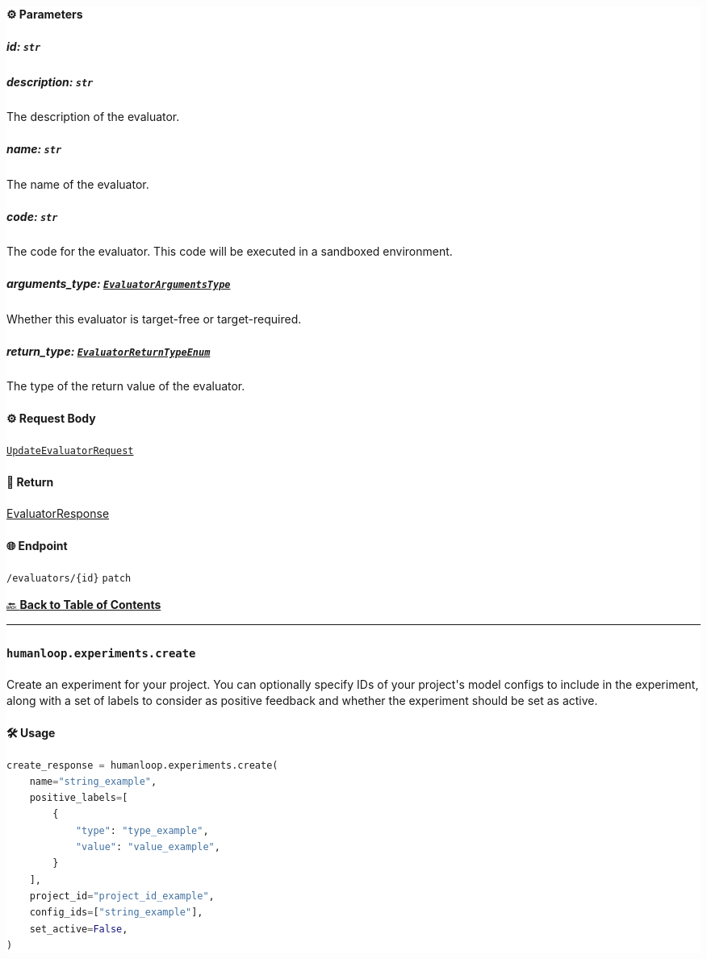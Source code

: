 #### ⚙️ Parameters

##### id: `str`

##### description: `str`

The description of the evaluator.

##### name: `str`

The name of the evaluator.

##### code: `str`

The code for the evaluator. This code will be executed in a sandboxed environment.

##### arguments_type: [`EvaluatorArgumentsType`](./humanloop/type/evaluator_arguments_type.py)

Whether this evaluator is target-free or target-required.

##### return_type: [`EvaluatorReturnTypeEnum`](./humanloop/type/evaluator_return_type_enum.py)

The type of the return value of the evaluator.

#### ⚙️ Request Body

[`UpdateEvaluatorRequest`](./humanloop/type/update_evaluator_request.py)
#### 🔄 Return

[EvaluatorResponse](./humanloop/type/evaluator_response.py)

#### 🌐 Endpoint

`/evaluators/{id}` `patch`

[🔙 **Back to Table of Contents**](#table-of-contents)

---

### `humanloop.experiments.create`

Create an experiment for your project.  You can optionally specify IDs of your project's model configs to include in the experiment, along with a set of labels to consider as positive feedback and whether the experiment should be set as active.

#### 🛠️ Usage

```python
create_response = humanloop.experiments.create(
    name="string_example",
    positive_labels=[
        {
            "type": "type_example",
            "value": "value_example",
        }
    ],
    project_id="project_id_example",
    config_ids=["string_example"],
    set_active=False,
)
```
